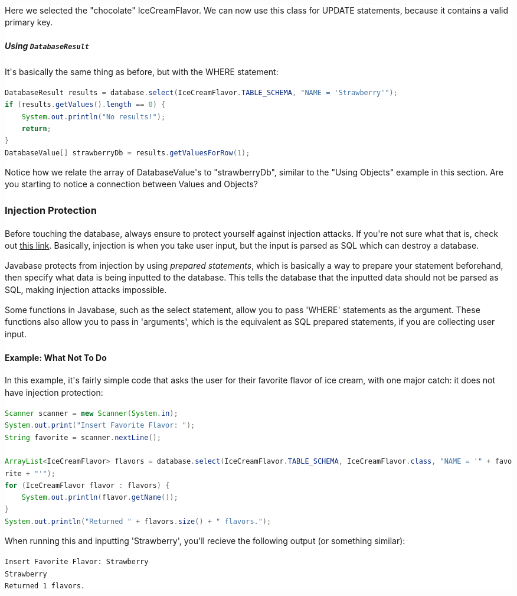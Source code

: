 Here we selected the "chocolate" IceCreamFlavor. We can now use this class for UPDATE statements,
because it contains a valid primary key.

##### Using `DatabaseResult`
It's basically the same thing as before, but with the WHERE statement:
```java
DatabaseResult results = database.select(IceCreamFlavor.TABLE_SCHEMA, "NAME = 'Strawberry'");
if (results.getValues().length == 0) {
    System.out.println("No results!");
    return;
}
DatabaseValue[] strawberryDb = results.getValuesForRow(1);
```

Notice how we relate the array of DatabaseValue's to "strawberryDb",
similar to the "Using Objects" example in this section. Are you starting
to notice a connection between Values and Objects?

### Injection Protection
Before touching the database, always ensure to protect yourself against injection attacks.
If you're not sure what that is, check out [this link](https://www.w3schools.com/sql/sql_injection.asp).
Basically, injection is when you take user input, but the input is parsed as SQL which can destroy
a database.

Javabase protects from injection by using *prepared statements*, which is basically a way to prepare
your statement beforehand, then specify what data is being inputted to the database. This tells the database
that the inputted data should not be parsed as SQL, making injection attacks impossible.

Some functions in Javabase, such as the select statement, allow you to pass 'WHERE' statements
as the argument. These functions also allow you to pass in 'arguments', which is the equivalent
as SQL prepared statements, if you are collecting user input.

#### Example: What Not To Do
In this example, it's fairly simple code that asks the user for their favorite flavor of ice cream,
with one major catch: it does not have injection protection:
```java
Scanner scanner = new Scanner(System.in);
System.out.print("Insert Favorite Flavor: ");
String favorite = scanner.nextLine();

ArrayList<IceCreamFlavor> flavors = database.select(IceCreamFlavor.TABLE_SCHEMA, IceCreamFlavor.class, "NAME = '" + favorite + "'");
for (IceCreamFlavor flavor : flavors) {
    System.out.println(flavor.getName());
}
System.out.println("Returned " + flavors.size() + " flavors.");
```
When running this and inputting 'Strawberry', you'll recieve the following output (or something similar):
```
Insert Favorite Flavor: Strawberry
Strawberry
Returned 1 flavors.
```
